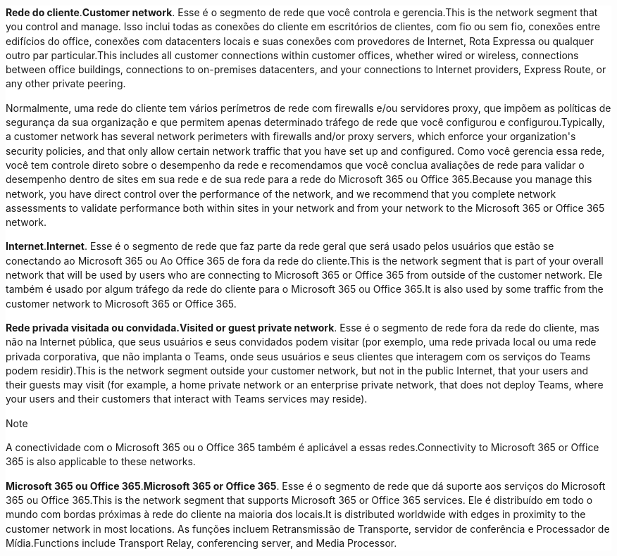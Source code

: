 <span data-ttu-id="5f062-125">**Rede do cliente**.</span><span class="sxs-lookup"><span data-stu-id="5f062-125">**Customer network**.</span></span> <span data-ttu-id="5f062-126">Esse é o segmento de rede que você controla e gerencia.</span><span class="sxs-lookup"><span data-stu-id="5f062-126">This is the network segment that you control and manage.</span></span> <span data-ttu-id="5f062-127">Isso inclui todas as conexões do cliente em escritórios de clientes, com fio ou sem fio, conexões entre edifícios do office, conexões com datacenters locais e suas conexões com provedores de Internet, Rota Expressa ou qualquer outro par particular.</span><span class="sxs-lookup"><span data-stu-id="5f062-127">This includes all customer connections within customer offices, whether wired or wireless, connections between office buildings, connections to on-premises datacenters, and your connections to Internet providers, Express Route, or any other private peering.</span></span>

<span data-ttu-id="5f062-128">Normalmente, uma rede do cliente tem vários perímetros de rede com firewalls e/ou servidores proxy, que impõem as políticas de segurança da sua organização e que permitem apenas determinado tráfego de rede que você configurou e configurou.</span><span class="sxs-lookup"><span data-stu-id="5f062-128">Typically, a customer network has several network perimeters with firewalls and/or proxy servers, which enforce your organization's security policies, and that only allow certain network traffic that you have set up and configured.</span></span> <span data-ttu-id="5f062-129">Como você gerencia essa rede, você tem controle direto sobre o desempenho da rede e recomendamos que você conclua avaliações de rede para validar o desempenho dentro de sites em sua rede e de sua rede para a rede do Microsoft 365 ou Office 365.</span><span class="sxs-lookup"><span data-stu-id="5f062-129">Because you manage this network, you have direct control over the performance of the network, and we recommend that you complete network assessments to validate performance both within sites in your network and from your network to the Microsoft 365 or Office 365 network.</span></span>

<span data-ttu-id="5f062-130">**Internet**.</span><span class="sxs-lookup"><span data-stu-id="5f062-130">**Internet**.</span></span> <span data-ttu-id="5f062-131">Esse é o segmento de rede que faz parte da rede geral que será usado pelos usuários que estão se conectando ao Microsoft 365 ou Ao Office 365 de fora da rede do cliente.</span><span class="sxs-lookup"><span data-stu-id="5f062-131">This is the network segment that is part of your overall network that will be used by users who are connecting to Microsoft 365 or Office 365 from outside of the customer network.</span></span> <span data-ttu-id="5f062-132">Ele também é usado por algum tráfego da rede do cliente para o Microsoft 365 ou Office 365.</span><span class="sxs-lookup"><span data-stu-id="5f062-132">It is also used by some traffic from the customer network to Microsoft 365 or Office 365.</span></span>

<span data-ttu-id="5f062-133">**Rede privada visitada ou convidada.**</span><span class="sxs-lookup"><span data-stu-id="5f062-133">**Visited or guest private network**.</span></span> <span data-ttu-id="5f062-134">Esse é o segmento de rede fora da rede do cliente, mas não na Internet pública, que seus usuários e seus convidados podem visitar (por exemplo, uma rede privada local ou uma rede privada corporativa, que não implanta o Teams, onde seus usuários e seus clientes que interagem com os serviços do Teams podem residir).</span><span class="sxs-lookup"><span data-stu-id="5f062-134">This is the network segment outside your customer network, but not in the public Internet, that your users and their guests may visit (for example, a home private network or an enterprise private network, that does not deploy Teams, where your users and their customers that interact with Teams services may reside).</span></span>

> [!NOTE]
> <span data-ttu-id="5f062-135">A conectividade com o Microsoft 365 ou o Office 365 também é aplicável a essas redes.</span><span class="sxs-lookup"><span data-stu-id="5f062-135">Connectivity to Microsoft 365 or Office 365 is also applicable to these networks.</span></span>

<span data-ttu-id="5f062-136">**Microsoft 365 ou Office 365**.</span><span class="sxs-lookup"><span data-stu-id="5f062-136">**Microsoft 365 or Office 365**.</span></span> <span data-ttu-id="5f062-137">Esse é o segmento de rede que dá suporte aos serviços do Microsoft 365 ou Office 365.</span><span class="sxs-lookup"><span data-stu-id="5f062-137">This is the network segment that supports Microsoft 365 or Office 365 services.</span></span> <span data-ttu-id="5f062-138">Ele é distribuído em todo o mundo com bordas próximas à rede do cliente na maioria dos locais.</span><span class="sxs-lookup"><span data-stu-id="5f062-138">It is distributed worldwide with edges in proximity to the customer network in most locations.</span></span> <span data-ttu-id="5f062-139">As funções incluem Retransmissão de Transporte, servidor de conferência e Processador de Mídia.</span><span class="sxs-lookup"><span data-stu-id="5f062-139">Functions include Transport Relay, conferencing server, and Media Processor.</span></span>

